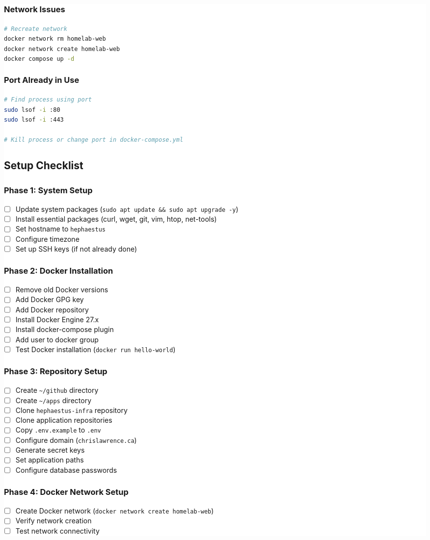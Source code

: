 ### Network Issues

```bash
# Recreate network
docker network rm homelab-web
docker network create homelab-web
docker compose up -d
```

### Port Already in Use

```bash
# Find process using port
sudo lsof -i :80
sudo lsof -i :443

# Kill process or change port in docker-compose.yml
```

## Setup Checklist

### Phase 1: System Setup
- [ ] Update system packages (`sudo apt update && sudo apt upgrade -y`)
- [ ] Install essential packages (curl, wget, git, vim, htop, net-tools)
- [ ] Set hostname to `hephaestus`
- [ ] Configure timezone
- [ ] Set up SSH keys (if not already done)

### Phase 2: Docker Installation
- [ ] Remove old Docker versions
- [ ] Add Docker GPG key
- [ ] Add Docker repository
- [ ] Install Docker Engine 27.x
- [ ] Install docker-compose plugin
- [ ] Add user to docker group
- [ ] Test Docker installation (`docker run hello-world`)

### Phase 3: Repository Setup
- [ ] Create `~/github` directory
- [ ] Create `~/apps` directory
- [ ] Clone `hephaestus-infra` repository
- [ ] Clone application repositories
- [ ] Copy `.env.example` to `.env`
- [ ] Configure domain (`chrislawrence.ca`)
- [ ] Generate secret keys
- [ ] Set application paths
- [ ] Configure database passwords

### Phase 4: Docker Network Setup
- [ ] Create Docker network (`docker network create homelab-web`)
- [ ] Verify network creation
- [ ] Test network connectivity
